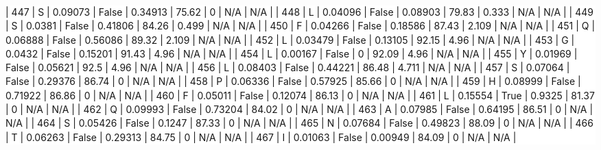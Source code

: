|   447 | S    |         0.09073 | False     |                          0.34913 |                 75.62 |         0     | N/A                      | N/A                             |
|   448 | L    |         0.04096 | False     |                          0.08903 |                 79.83 |         0.333 | N/A                      | N/A                             |
|   449 | S    |         0.0381  | False     |                          0.41806 |                 84.26 |         0.499 | N/A                      | N/A                             |
|   450 | F    |         0.04266 | False     |                          0.18586 |                 87.43 |         2.109 | N/A                      | N/A                             |
|   451 | Q    |         0.06888 | False     |                          0.56086 |                 89.32 |         2.109 | N/A                      | N/A                             |
|   452 | L    |         0.03479 | False     |                          0.13105 |                 92.15 |         4.96  | N/A                      | N/A                             |
|   453 | G    |         0.0432  | False     |                          0.15201 |                 91.43 |         4.96  | N/A                      | N/A                             |
|   454 | L    |         0.00167 | False     |                          0       |                 92.09 |         4.96  | N/A                      | N/A                             |
|   455 | Y    |         0.01969 | False     |                          0.05621 |                 92.5  |         4.96  | N/A                      | N/A                             |
|   456 | L    |         0.08403 | False     |                          0.44221 |                 86.48 |         4.711 | N/A                      | N/A                             |
|   457 | S    |         0.07064 | False     |                          0.29376 |                 86.74 |         0     | N/A                      | N/A                             |
|   458 | P    |         0.06336 | False     |                          0.57925 |                 85.66 |         0     | N/A                      | N/A                             |
|   459 | H    |         0.08999 | False     |                          0.71922 |                 86.86 |         0     | N/A                      | N/A                             |
|   460 | F    |         0.05011 | False     |                          0.12074 |                 86.13 |         0     | N/A                      | N/A                             |
|   461 | L    |         0.15554 | True      |                          0.9325  |                 81.37 |         0     | N/A                      | N/A                             |
|   462 | Q    |         0.09993 | False     |                          0.73204 |                 84.02 |         0     | N/A                      | N/A                             |
|   463 | A    |         0.07985 | False     |                          0.64195 |                 86.51 |         0     | N/A                      | N/A                             |
|   464 | S    |         0.05426 | False     |                          0.1247  |                 87.33 |         0     | N/A                      | N/A                             |
|   465 | N    |         0.07684 | False     |                          0.49823 |                 88.09 |         0     | N/A                      | N/A                             |
|   466 | T    |         0.06263 | False     |                          0.29313 |                 84.75 |         0     | N/A                      | N/A                             |
|   467 | I    |         0.01063 | False     |                          0.00949 |                 84.09 |         0     | N/A                      | N/A                             |
